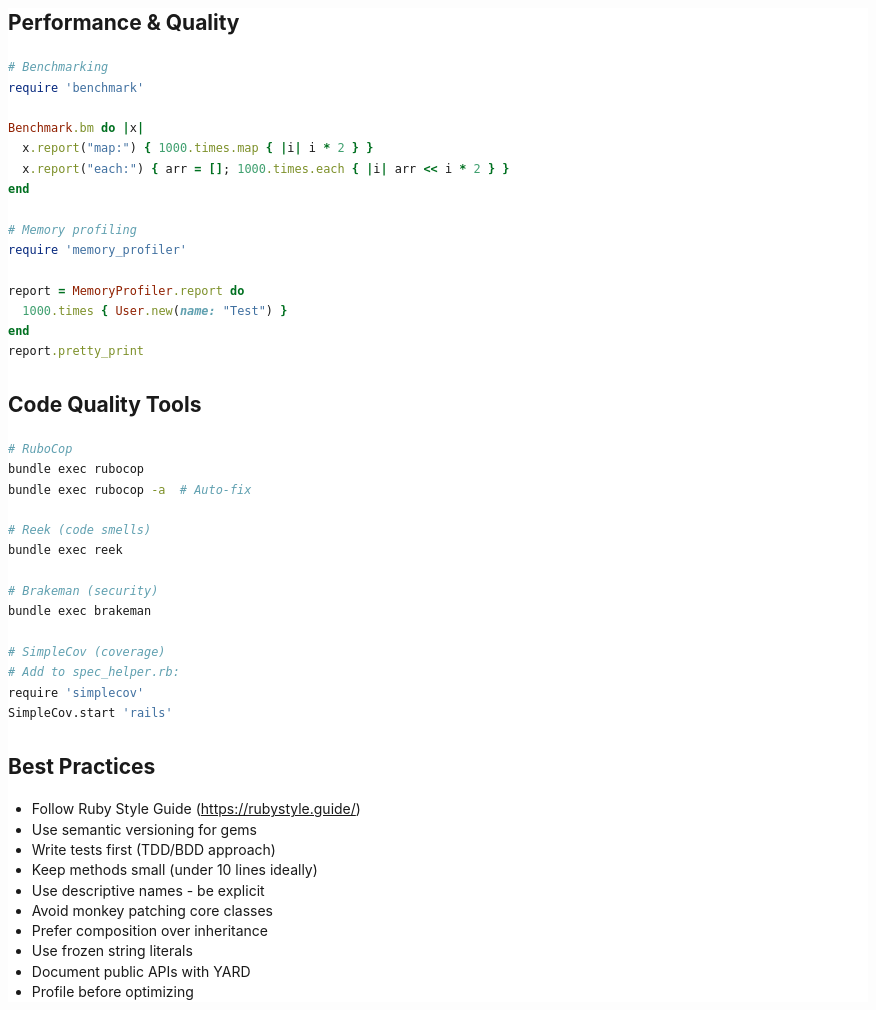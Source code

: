 ## Performance & Quality
```ruby
# Benchmarking
require 'benchmark'

Benchmark.bm do |x|
  x.report("map:") { 1000.times.map { |i| i * 2 } }
  x.report("each:") { arr = []; 1000.times.each { |i| arr << i * 2 } }
end

# Memory profiling
require 'memory_profiler'

report = MemoryProfiler.report do
  1000.times { User.new(name: "Test") }
end
report.pretty_print
```

## Code Quality Tools
```bash
# RuboCop
bundle exec rubocop
bundle exec rubocop -a  # Auto-fix

# Reek (code smells)
bundle exec reek

# Brakeman (security)
bundle exec brakeman

# SimpleCov (coverage)
# Add to spec_helper.rb:
require 'simplecov'
SimpleCov.start 'rails'
```

## Best Practices
- Follow Ruby Style Guide (https://rubystyle.guide/)
- Use semantic versioning for gems
- Write tests first (TDD/BDD approach)
- Keep methods small (under 10 lines ideally)
- Use descriptive names - be explicit
- Avoid monkey patching core classes
- Prefer composition over inheritance
- Use frozen string literals
- Document public APIs with YARD
- Profile before optimizing